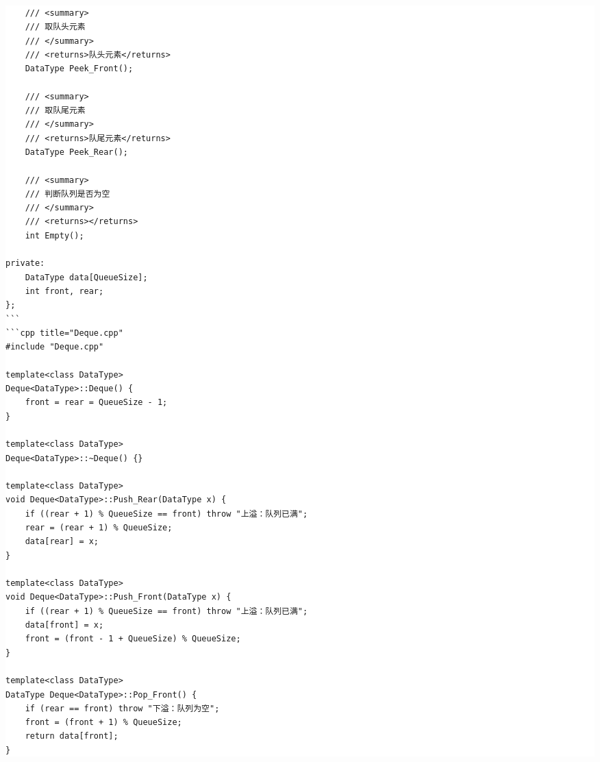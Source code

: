 		/// <summary>
		/// 取队头元素
		/// </summary>
		/// <returns>队头元素</returns>
		DataType Peek_Front();

		/// <summary>
		/// 取队尾元素
		/// </summary>
		/// <returns>队尾元素</returns>
		DataType Peek_Rear();

		/// <summary>
		/// 判断队列是否为空
		/// </summary>
		/// <returns></returns>
		int Empty();

	private:
		DataType data[QueueSize];
		int front, rear;
	};
	```
	```cpp title="Deque.cpp"
	#include "Deque.cpp"

	template<class DataType>
	Deque<DataType>::Deque() {
		front = rear = QueueSize - 1;
	}

	template<class DataType>
	Deque<DataType>::~Deque() {}

	template<class DataType>
	void Deque<DataType>::Push_Rear(DataType x) {
		if ((rear + 1) % QueueSize == front) throw "上溢：队列已满";
		rear = (rear + 1) % QueueSize;
		data[rear] = x;
	}

	template<class DataType>
	void Deque<DataType>::Push_Front(DataType x) {
		if ((rear + 1) % QueueSize == front) throw "上溢：队列已满";
		data[front] = x;
		front = (front - 1 + QueueSize) % QueueSize;
	}

	template<class DataType>
	DataType Deque<DataType>::Pop_Front() {
		if (rear == front) throw "下溢：队列为空";
		front = (front + 1) % QueueSize;
		return data[front];
	}
